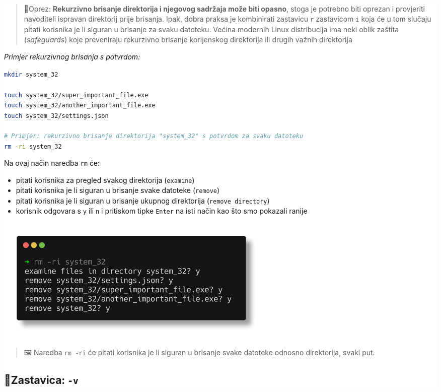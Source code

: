 > 🚨Oprez: **Rekurzivno brisanje direktorija i njegovog sadržaja može biti opasno**, stoga je potrebno biti oprezan i provjeriti navoditeli ispravan direktorij prije brisanja. Ipak, dobra praksa je kombinirati zastavicu `r` zastavicom `i` koja će u tom slučaju pitati korisnika je li siguran u brisanje za svaku datoteku. Većina modernih Linux distribucija ima neki oblik zaštita (_safeguards_) koje preveniraju rekurzivno brisanje korijenskog direktorija ili drugih važnih direktorija

_Primjer rekurzivnog brisanja s potvrdom:_

```bash
mkdir system_32

touch system_32/super_important_file.exe
touch system_32/another_important_file.exe
touch system_32/settings.json

# Primjer: rekurzivno brisanje direktorija "system_32" s potvrdom za svaku datoteku
rm -ri system_32
```

Na ovaj način naredba `rm` će:

- pitati korisnika za pregled svakog direktorija (`examine`)
- pitati korisnika je li siguran u brisanje svake datoteke (`remove`)
- pitati korisnika je li siguran u brisanje ukupnog direktorija (`remove directory`)
- korisnik odgovara s `y` ili `n` i pritiskom tipke `Enter` na isti način kao što smo pokazali ranije

<img src="https://github.com/lukablaskovic/FIPU-OS/blob/main/OS2%20-%20Zastavice%20CLI%20naredbi/CLI-screenshots/rm-ri-system32.png?raw=true" style="width:60%" ></img>

> 🖼️ Naredba `rm -ri` će pitati korisnika je li siguran u brisanje svake datoteke odnosno direktorija, svaki put.

## 🚩Zastavica: `-v`
